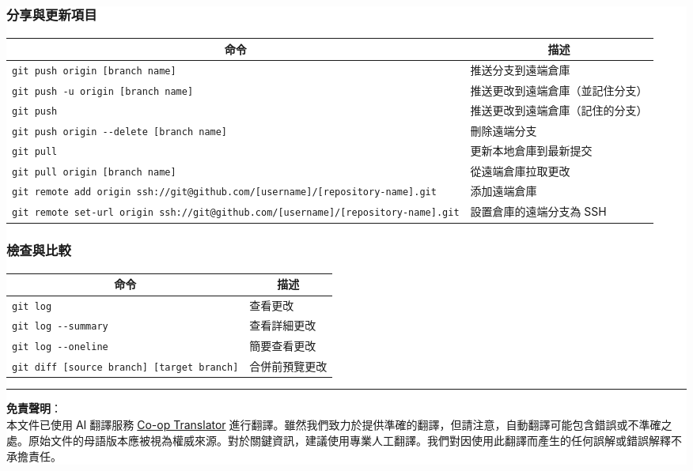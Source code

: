 
### 分享與更新項目

| 命令 | 描述 |
| ------- | ----------- |
| `git push origin [branch name]` | 推送分支到遠端倉庫 |
| `git push -u origin [branch name]` | 推送更改到遠端倉庫（並記住分支） |
| `git push` | 推送更改到遠端倉庫（記住的分支） |
| `git push origin --delete [branch name]` | 刪除遠端分支 |
| `git pull` | 更新本地倉庫到最新提交 |
| `git pull origin [branch name]` | 從遠端倉庫拉取更改 |
| `git remote add origin ssh://git@github.com/[username]/[repository-name].git` | 添加遠端倉庫 |
| `git remote set-url origin ssh://git@github.com/[username]/[repository-name].git` | 設置倉庫的遠端分支為 SSH |

### 檢查與比較

| 命令 | 描述 |
| ------- | ----------- |
| `git log` | 查看更改 |
| `git log --summary` | 查看詳細更改 |
| `git log --oneline` | 簡要查看更改 |
| `git diff [source branch] [target branch]` | 合併前預覽更改 |

---

**免責聲明**：  
本文件已使用 AI 翻譯服務 [Co-op Translator](https://github.com/Azure/co-op-translator) 進行翻譯。雖然我們致力於提供準確的翻譯，但請注意，自動翻譯可能包含錯誤或不準確之處。原始文件的母語版本應被視為權威來源。對於關鍵資訊，建議使用專業人工翻譯。我們對因使用此翻譯而產生的任何誤解或錯誤解釋不承擔責任。